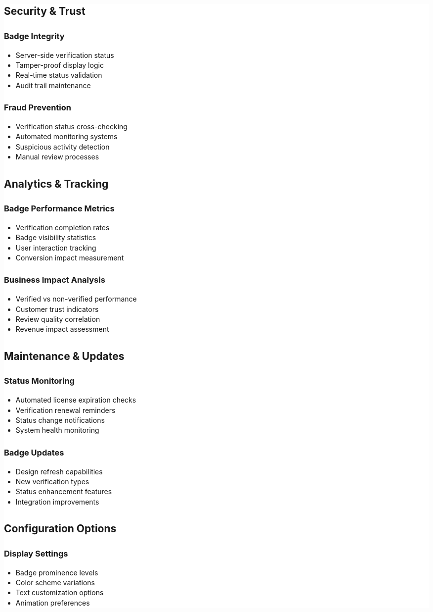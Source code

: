## Security & Trust

### Badge Integrity
- Server-side verification status
- Tamper-proof display logic
- Real-time status validation
- Audit trail maintenance

### Fraud Prevention
- Verification status cross-checking
- Automated monitoring systems
- Suspicious activity detection
- Manual review processes

## Analytics & Tracking

### Badge Performance Metrics
- Verification completion rates
- Badge visibility statistics
- User interaction tracking
- Conversion impact measurement

### Business Impact Analysis
- Verified vs non-verified performance
- Customer trust indicators
- Review quality correlation
- Revenue impact assessment

## Maintenance & Updates

### Status Monitoring
- Automated license expiration checks
- Verification renewal reminders
- Status change notifications
- System health monitoring

### Badge Updates
- Design refresh capabilities
- New verification types
- Status enhancement features
- Integration improvements

## Configuration Options

### Display Settings
- Badge prominence levels
- Color scheme variations
- Text customization options
- Animation preferences
